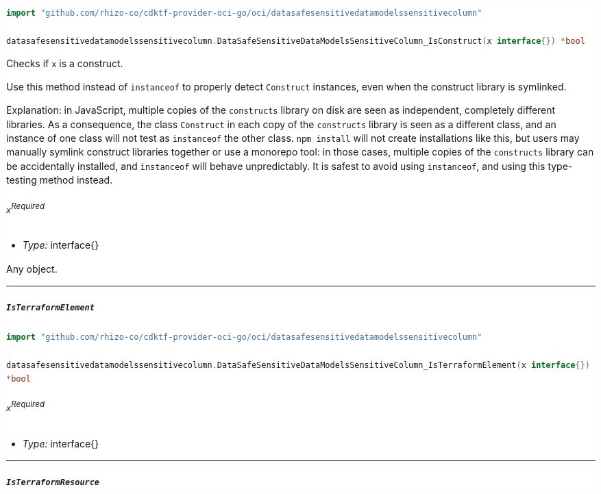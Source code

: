 ```go
import "github.com/rhizo-co/cdktf-provider-oci-go/oci/datasafesensitivedatamodelssensitivecolumn"

datasafesensitivedatamodelssensitivecolumn.DataSafeSensitiveDataModelsSensitiveColumn_IsConstruct(x interface{}) *bool
```

Checks if `x` is a construct.

Use this method instead of `instanceof` to properly detect `Construct`
instances, even when the construct library is symlinked.

Explanation: in JavaScript, multiple copies of the `constructs` library on
disk are seen as independent, completely different libraries. As a
consequence, the class `Construct` in each copy of the `constructs` library
is seen as a different class, and an instance of one class will not test as
`instanceof` the other class. `npm install` will not create installations
like this, but users may manually symlink construct libraries together or
use a monorepo tool: in those cases, multiple copies of the `constructs`
library can be accidentally installed, and `instanceof` will behave
unpredictably. It is safest to avoid using `instanceof`, and using
this type-testing method instead.

###### `x`<sup>Required</sup> <a name="x" id="rhizo-co-terraform-provider-oci.dataSafeSensitiveDataModelsSensitiveColumn.DataSafeSensitiveDataModelsSensitiveColumn.isConstruct.parameter.x"></a>

- *Type:* interface{}

Any object.

---

##### `IsTerraformElement` <a name="IsTerraformElement" id="rhizo-co-terraform-provider-oci.dataSafeSensitiveDataModelsSensitiveColumn.DataSafeSensitiveDataModelsSensitiveColumn.isTerraformElement"></a>

```go
import "github.com/rhizo-co/cdktf-provider-oci-go/oci/datasafesensitivedatamodelssensitivecolumn"

datasafesensitivedatamodelssensitivecolumn.DataSafeSensitiveDataModelsSensitiveColumn_IsTerraformElement(x interface{}) *bool
```

###### `x`<sup>Required</sup> <a name="x" id="rhizo-co-terraform-provider-oci.dataSafeSensitiveDataModelsSensitiveColumn.DataSafeSensitiveDataModelsSensitiveColumn.isTerraformElement.parameter.x"></a>

- *Type:* interface{}

---

##### `IsTerraformResource` <a name="IsTerraformResource" id="rhizo-co-terraform-provider-oci.dataSafeSensitiveDataModelsSensitiveColumn.DataSafeSensitiveDataModelsSensitiveColumn.isTerraformResource"></a>
